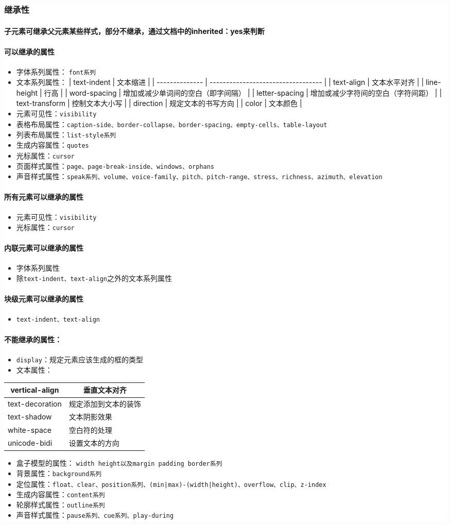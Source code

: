 ### 继承性
#### 子元素可继承父元素某些样式，部分不继承，通过文档中的inherited：yes来判断    

#### 可以继承的属性
- 字体系列属性： `font系列`
- 文本系列属性：
    | text-indent    | 文本缩进                           |
    | -------------- | ---------------------------------- |
    | text-align     | 文本水平对齐                       |
    | line-height    | 行高                               |
    | word-spacing   | 增加或减少单词间的空白（即字间隔） |
    | letter-spacing | 增加或减少字符间的空白（字符间距） |
    | text-transform | 控制文本大小写                     |
    | direction      | 规定文本的书写方向                 |
    | color          | 文本颜色                           |
- 元素可见性：`visibility`
- 表格布局属性：`caption-side、border-collapse、border-spacing、empty-cells、table-layout`
- 列表布局属性：`list-style系列`
- 生成内容属性：`quotes`
- 光标属性：`cursor`
- 页面样式属性：`page、page-break-inside、windows、orphans`
- 声音样式属性：`speak系列、volume、voice-family、pitch、pitch-range、stress、richness、azimuth、elevation`

####  所有元素可以继承的属性
- 元素可见性：`visibility`
- 光标属性：`cursor`

####  内联元素可以继承的属性
- 字体系列属性
- 除`text-indent、text-align`之外的文本系列属性

####  块级元素可以继承的属性
- `text-indent、text-align`

####  不能继承的属性：
- `display`：规定元素应该生成的框的类型
- 文本属性：

| vertical-align  | 垂直文本对齐         |
| --------------- | -------------------- |
| text-decoration | 规定添加到文本的装饰 |
| text-shadow     | 文本阴影效果         |
| white-space     | 空白符的处理         |
| unicode-bidi    | 设置文本的方向       |
- 盒子模型的属性： `width height以及margin padding border系列`
- 背景属性：`background系列`
- 定位属性：`float、clear、position系列、(min|max)-(width|height)、overflow、clip、z-index`
- 生成内容属性：`content系列`
- 轮廓样式属性：`outline系列`
- 声音样式属性：`pause系列、cue系列、play-during`
